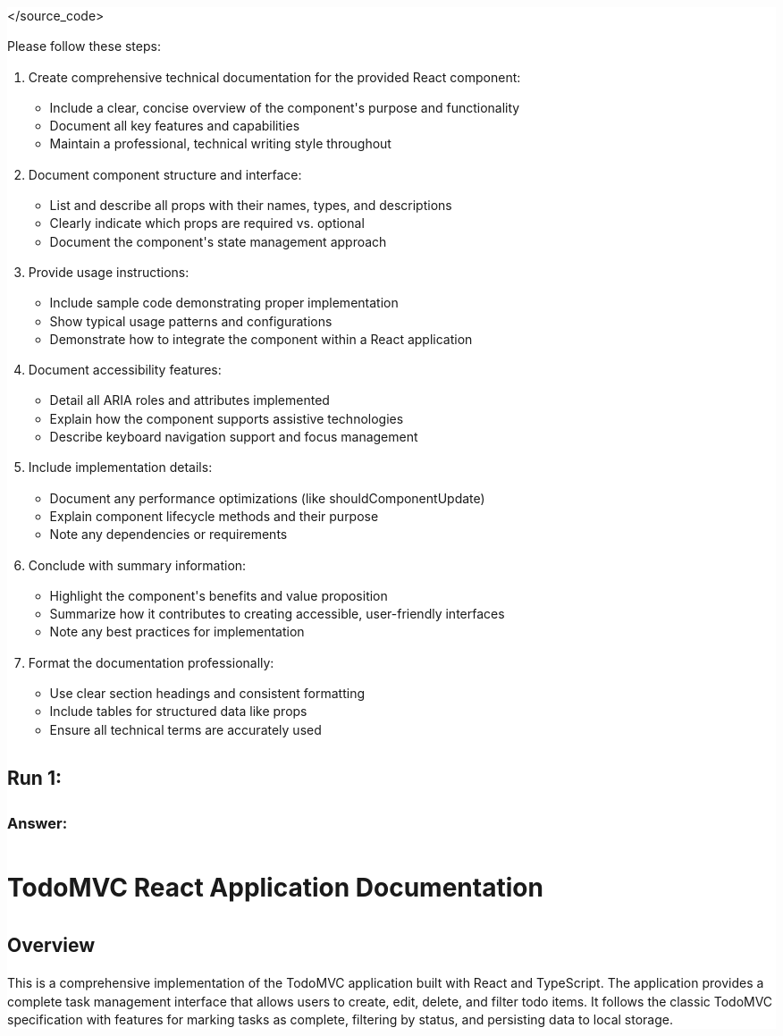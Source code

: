 ```ts
```

</source_code>

Please follow these steps:

1. Create comprehensive technical documentation for the provided React component:
   - Include a clear, concise overview of the component's purpose and functionality
   - Document all key features and capabilities
   - Maintain a professional, technical writing style throughout

2. Document component structure and interface:
   - List and describe all props with their names, types, and descriptions
   - Clearly indicate which props are required vs. optional
   - Document the component's state management approach

3. Provide usage instructions:
   - Include sample code demonstrating proper implementation
   - Show typical usage patterns and configurations
   - Demonstrate how to integrate the component within a React application

4. Document accessibility features:
   - Detail all ARIA roles and attributes implemented
   - Explain how the component supports assistive technologies
   - Describe keyboard navigation support and focus management

5. Include implementation details:
   - Document any performance optimizations (like shouldComponentUpdate)
   - Explain component lifecycle methods and their purpose
   - Note any dependencies or requirements

6. Conclude with summary information:
   - Highlight the component's benefits and value proposition
   - Summarize how it contributes to creating accessible, user-friendly interfaces
   - Note any best practices for implementation

7. Format the documentation professionally:
   - Use clear section headings and consistent formatting
   - Include tables for structured data like props
   - Ensure all technical terms are accurately used

## Run 1:
### Answer:
# TodoMVC React Application Documentation

## Overview

This is a comprehensive implementation of the TodoMVC application built with React and TypeScript. The application provides a complete task management interface that allows users to create, edit, delete, and filter todo items. It follows the classic TodoMVC specification with features for marking tasks as complete, filtering by status, and persisting data to local storage.
